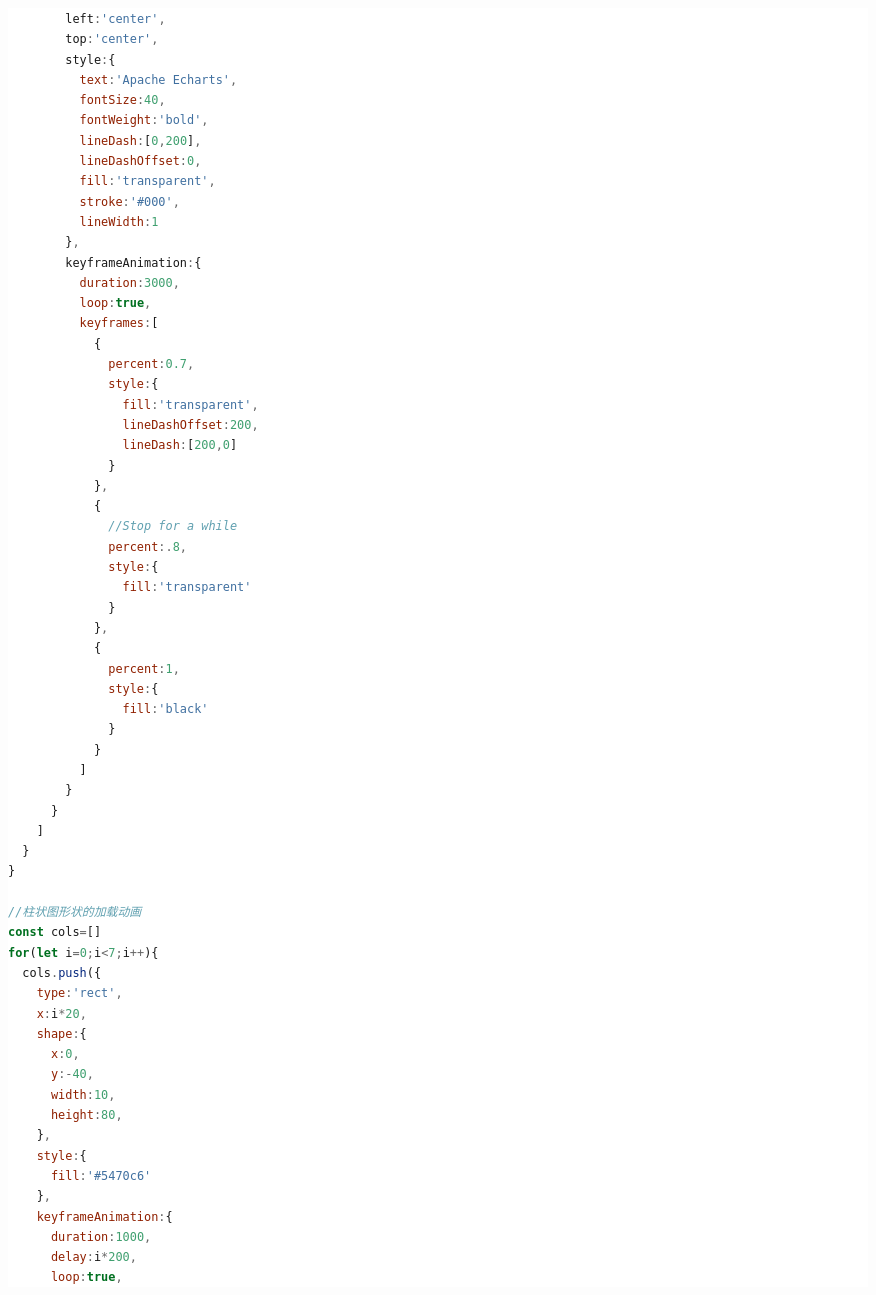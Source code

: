 ```js
        left:'center',
        top:'center',
        style:{
          text:'Apache Echarts',
          fontSize:40,
          fontWeight:'bold',
          lineDash:[0,200],
          lineDashOffset:0,
          fill:'transparent',
          stroke:'#000',
          lineWidth:1
        },
        keyframeAnimation:{
          duration:3000,
          loop:true,
          keyframes:[
            {
              percent:0.7,
              style:{
                fill:'transparent',
                lineDashOffset:200,
                lineDash:[200,0]
              }
            },
            {
              //Stop for a while
              percent:.8,
              style:{
                fill:'transparent'
              }
            },
            {
              percent:1,
              style:{
                fill:'black'
              }
            }
          ]
        }
      }
    ]
  }
}

//柱状图形状的加载动画
const cols=[]
for(let i=0;i<7;i++){
  cols.push({
    type:'rect',
    x:i*20,
    shape:{
      x:0,
      y:-40,
      width:10,
      height:80,
    },
    style:{
      fill:'#5470c6'
    },
    keyframeAnimation:{
      duration:1000,
      delay:i*200,
      loop:true,
```